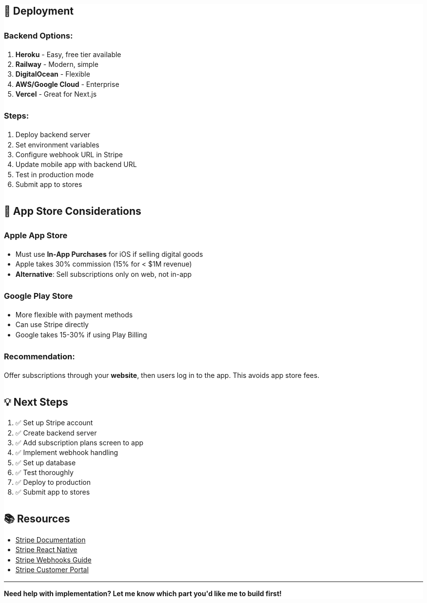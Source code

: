 ## 🚀 Deployment

### Backend Options:
1. **Heroku** - Easy, free tier available
2. **Railway** - Modern, simple
3. **DigitalOcean** - Flexible
4. **AWS/Google Cloud** - Enterprise
5. **Vercel** - Great for Next.js

### Steps:
1. Deploy backend server
2. Set environment variables
3. Configure webhook URL in Stripe
4. Update mobile app with backend URL
5. Test in production mode
6. Submit app to stores

## 📱 App Store Considerations

### Apple App Store
- Must use **In-App Purchases** for iOS if selling digital goods
- Apple takes 30% commission (15% for < $1M revenue)
- **Alternative**: Sell subscriptions only on web, not in-app

### Google Play Store
- More flexible with payment methods
- Can use Stripe directly
- Google takes 15-30% if using Play Billing

### Recommendation:
Offer subscriptions through your **website**, then users log in to the app. This avoids app store fees.

## 💡 Next Steps

1. ✅ Set up Stripe account
2. ✅ Create backend server
3. ✅ Add subscription plans screen to app
4. ✅ Implement webhook handling
5. ✅ Set up database
6. ✅ Test thoroughly
7. ✅ Deploy to production
8. ✅ Submit app to stores

## 📚 Resources

- [Stripe Documentation](https://stripe.com/docs)
- [Stripe React Native](https://stripe.com/docs/stripe-react-native)
- [Stripe Webhooks Guide](https://stripe.com/docs/webhooks)
- [Stripe Customer Portal](https://stripe.com/docs/billing/subscriptions/integrating-customer-portal)

---

**Need help with implementation? Let me know which part you'd like me to build first!**
